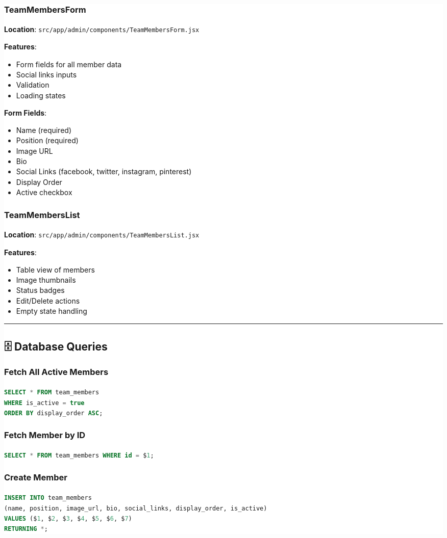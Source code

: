 ### TeamMembersForm

**Location**: `src/app/admin/components/TeamMembersForm.jsx`

**Features**:
- Form fields for all member data
- Social links inputs
- Validation
- Loading states

**Form Fields**:
- Name (required)
- Position (required)
- Image URL
- Bio
- Social Links (facebook, twitter, instagram, pinterest)
- Display Order
- Active checkbox

### TeamMembersList

**Location**: `src/app/admin/components/TeamMembersList.jsx`

**Features**:
- Table view of members
- Image thumbnails
- Status badges
- Edit/Delete actions
- Empty state handling

---

## 🗄️ Database Queries

### Fetch All Active Members
```sql
SELECT * FROM team_members 
WHERE is_active = true 
ORDER BY display_order ASC;
```

### Fetch Member by ID
```sql
SELECT * FROM team_members WHERE id = $1;
```

### Create Member
```sql
INSERT INTO team_members 
(name, position, image_url, bio, social_links, display_order, is_active)
VALUES ($1, $2, $3, $4, $5, $6, $7)
RETURNING *;
```
